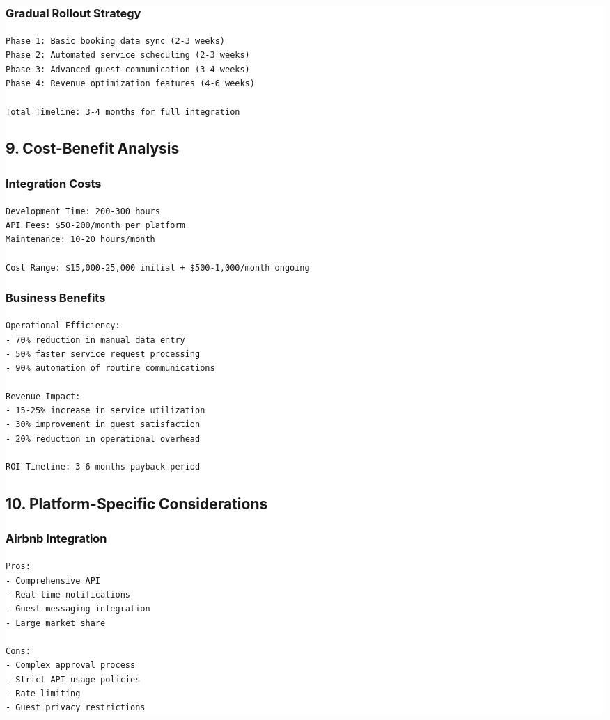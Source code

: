 ### Gradual Rollout Strategy
```
Phase 1: Basic booking data sync (2-3 weeks)
Phase 2: Automated service scheduling (2-3 weeks)
Phase 3: Advanced guest communication (3-4 weeks)
Phase 4: Revenue optimization features (4-6 weeks)

Total Timeline: 3-4 months for full integration
```

## 9. Cost-Benefit Analysis

### Integration Costs
```
Development Time: 200-300 hours
API Fees: $50-200/month per platform
Maintenance: 10-20 hours/month

Cost Range: $15,000-25,000 initial + $500-1,000/month ongoing
```

### Business Benefits
```
Operational Efficiency:
- 70% reduction in manual data entry
- 50% faster service request processing
- 90% automation of routine communications

Revenue Impact:
- 15-25% increase in service utilization
- 30% improvement in guest satisfaction
- 20% reduction in operational overhead

ROI Timeline: 3-6 months payback period
```

## 10. Platform-Specific Considerations

### Airbnb Integration
```
Pros:
- Comprehensive API
- Real-time notifications
- Guest messaging integration
- Large market share

Cons:
- Complex approval process
- Strict API usage policies
- Rate limiting
- Guest privacy restrictions
```
